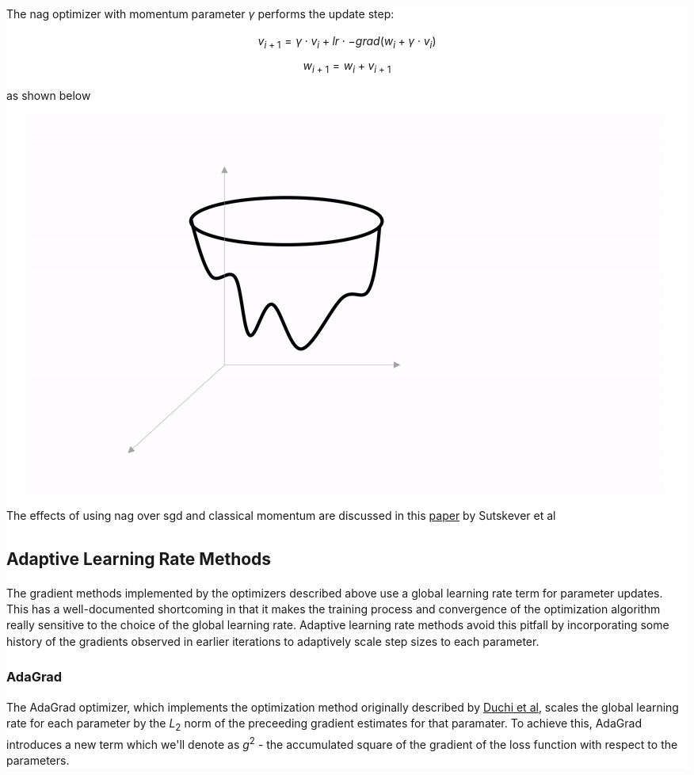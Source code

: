 The nag optimizer with momentum parameter $\gamma$ performs the update step:

$$ v_{i+1} = \gamma \cdot v_{i} + lr\cdot -grad(w_{i} + \gamma \cdot v_i) $$ 
$$ w_{i+1} = w_i + v_{i+1} $$

as shown below

<p align="center">
    <img src="nesterov_momentum_take_three.gif" alt="drawing"/>
</p>

The effects of using nag over sgd and classical momentum are discussed in this [paper](http://proceedings.mlr.press/v28/sutskever13.pdf) by Sutskever et al

## Adaptive Learning Rate Methods

The gradient methods implemented by the optimizers described above use a global learning rate term for parameter updates. This has a well-documented shortcoming in that it makes the training process and convergence of the optimization algorithm really sensitive to the choice of the global learning rate. Adaptive learning rate methods avoid this pitfall by incorporating some history of the gradients observed in earlier iterations to adaptively scale step sizes to each parameter.

### AdaGrad

The AdaGrad optimizer, which implements the optimization method originally described by [Duchi et al](http://www.jmlr.org/papers/volume12/duchi11a/duchi11a.pdf), scales the global learning rate for each parameter by the $L_2$ norm of the preceeding gradient estimates for that paramater. To achieve this, AdaGrad introduces a new term which we'll denote as $g^2$ - the accumulated square of the gradient of the loss function with respect to the parameters.
